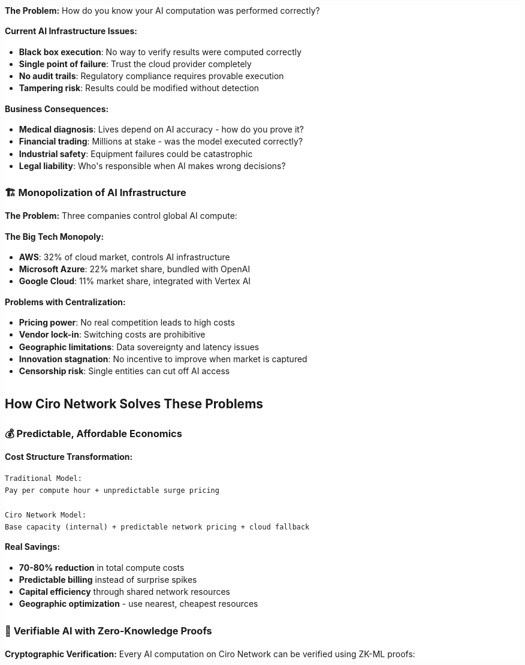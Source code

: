 **The Problem:**
How do you know your AI computation was performed correctly?

**Current AI Infrastructure Issues:**
- **Black box execution**: No way to verify results were computed correctly
- **Single point of failure**: Trust the cloud provider completely
- **No audit trails**: Regulatory compliance requires provable execution
- **Tampering risk**: Results could be modified without detection

**Business Consequences:**
- **Medical diagnosis**: Lives depend on AI accuracy - how do you prove it?
- **Financial trading**: Millions at stake - was the model executed correctly?
- **Industrial safety**: Equipment failures could be catastrophic
- **Legal liability**: Who's responsible when AI makes wrong decisions?

### 🏗️ **Monopolization of AI Infrastructure**

**The Problem:**
Three companies control global AI compute:

**The Big Tech Monopoly:**
- **AWS**: 32% of cloud market, controls AI infrastructure
- **Microsoft Azure**: 22% market share, bundled with OpenAI
- **Google Cloud**: 11% market share, integrated with Vertex AI

**Problems with Centralization:**
- **Pricing power**: No real competition leads to high costs
- **Vendor lock-in**: Switching costs are prohibitive
- **Geographic limitations**: Data sovereignty and latency issues
- **Innovation stagnation**: No incentive to improve when market is captured
- **Censorship risk**: Single entities can cut off AI access

## How Ciro Network Solves These Problems

### 💰 **Predictable, Affordable Economics**

**Cost Structure Transformation:**
```
Traditional Model:
Pay per compute hour + unpredictable surge pricing

Ciro Network Model:
Base capacity (internal) + predictable network pricing + cloud fallback
```

**Real Savings:**
- **70-80% reduction** in total compute costs
- **Predictable billing** instead of surprise spikes
- **Capital efficiency** through shared network resources
- **Geographic optimization** - use nearest, cheapest resources

### 🔐 **Verifiable AI with Zero-Knowledge Proofs**

**Cryptographic Verification:**
Every AI computation on Ciro Network can be verified using ZK-ML proofs:
